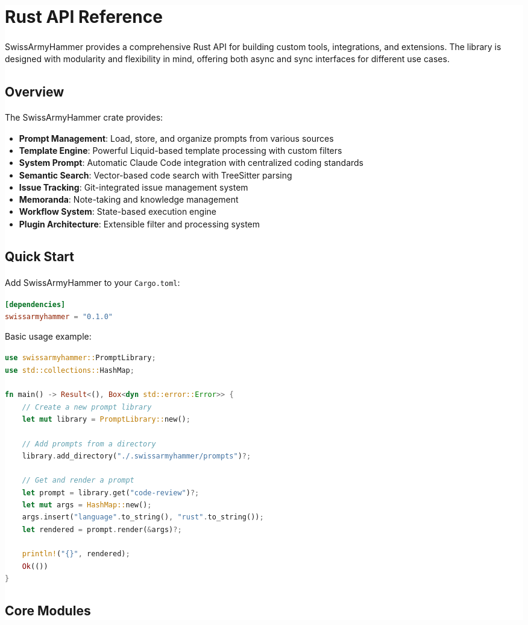 # Rust API Reference

SwissArmyHammer provides a comprehensive Rust API for building custom tools, integrations, and extensions. The library is designed with modularity and flexibility in mind, offering both async and sync interfaces for different use cases.

## Overview

The SwissArmyHammer crate provides:
- **Prompt Management**: Load, store, and organize prompts from various sources
- **Template Engine**: Powerful Liquid-based template processing with custom filters
- **System Prompt**: Automatic Claude Code integration with centralized coding standards
- **Semantic Search**: Vector-based code search with TreeSitter parsing
- **Issue Tracking**: Git-integrated issue management system
- **Memoranda**: Note-taking and knowledge management
- **Workflow System**: State-based execution engine
- **Plugin Architecture**: Extensible filter and processing system

## Quick Start

Add SwissArmyHammer to your `Cargo.toml`:

```toml
[dependencies]
swissarmyhammer = "0.1.0"
```

Basic usage example:

```rust
use swissarmyhammer::PromptLibrary;
use std::collections::HashMap;

fn main() -> Result<(), Box<dyn std::error::Error>> {
    // Create a new prompt library
    let mut library = PromptLibrary::new();
    
    // Add prompts from a directory
    library.add_directory("./.swissarmyhammer/prompts")?;
    
    // Get and render a prompt
    let prompt = library.get("code-review")?;
    let mut args = HashMap::new();
    args.insert("language".to_string(), "rust".to_string());
    let rendered = prompt.render(&args)?;
    
    println!("{}", rendered);
    Ok(())
}
```

## Core Modules
